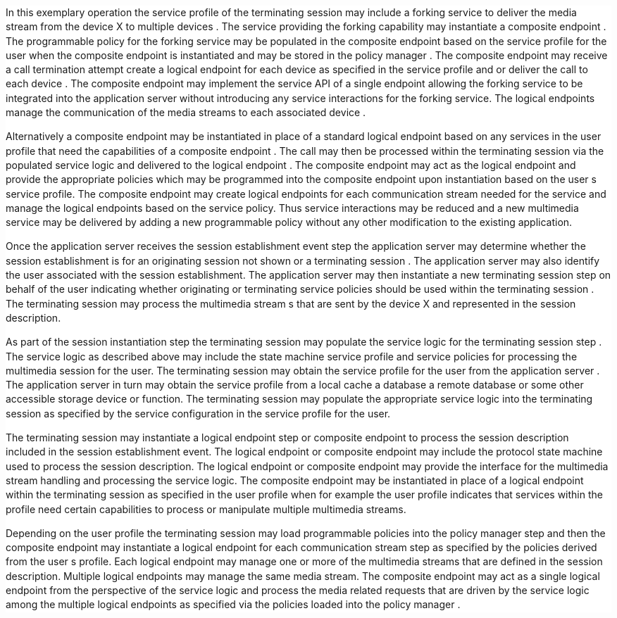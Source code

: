 In this exemplary operation the service profile of the terminating session may include a forking service to deliver the media stream from the device X to multiple devices . The service providing the forking capability may instantiate a composite endpoint . The programmable policy for the forking service may be populated in the composite endpoint based on the service profile for the user when the composite endpoint is instantiated and may be stored in the policy manager . The composite endpoint may receive a call termination attempt create a logical endpoint for each device as specified in the service profile and or deliver the call to each device . The composite endpoint may implement the service API of a single endpoint allowing the forking service to be integrated into the application server without introducing any service interactions for the forking service. The logical endpoints manage the communication of the media streams to each associated device .

Alternatively a composite endpoint may be instantiated in place of a standard logical endpoint based on any services in the user profile that need the capabilities of a composite endpoint . The call may then be processed within the terminating session via the populated service logic and delivered to the logical endpoint . The composite endpoint may act as the logical endpoint and provide the appropriate policies which may be programmed into the composite endpoint upon instantiation based on the user s service profile. The composite endpoint may create logical endpoints for each communication stream needed for the service and manage the logical endpoints based on the service policy. Thus service interactions may be reduced and a new multimedia service may be delivered by adding a new programmable policy without any other modification to the existing application.

Once the application server receives the session establishment event step the application server may determine whether the session establishment is for an originating session not shown or a terminating session . The application server may also identify the user associated with the session establishment. The application server may then instantiate a new terminating session step on behalf of the user indicating whether originating or terminating service policies should be used within the terminating session . The terminating session may process the multimedia stream s that are sent by the device X and represented in the session description.

As part of the session instantiation step the terminating session may populate the service logic for the terminating session step . The service logic as described above may include the state machine service profile and service policies for processing the multimedia session for the user. The terminating session may obtain the service profile for the user from the application server . The application server in turn may obtain the service profile from a local cache a database a remote database or some other accessible storage device or function. The terminating session may populate the appropriate service logic into the terminating session as specified by the service configuration in the service profile for the user.

The terminating session may instantiate a logical endpoint step or composite endpoint to process the session description included in the session establishment event. The logical endpoint or composite endpoint may include the protocol state machine used to process the session description. The logical endpoint or composite endpoint may provide the interface for the multimedia stream handling and processing the service logic. The composite endpoint may be instantiated in place of a logical endpoint within the terminating session as specified in the user profile when for example the user profile indicates that services within the profile need certain capabilities to process or manipulate multiple multimedia streams.

Depending on the user profile the terminating session may load programmable policies into the policy manager step and then the composite endpoint may instantiate a logical endpoint for each communication stream step as specified by the policies derived from the user s profile. Each logical endpoint may manage one or more of the multimedia streams that are defined in the session description. Multiple logical endpoints may manage the same media stream. The composite endpoint may act as a single logical endpoint from the perspective of the service logic and process the media related requests that are driven by the service logic among the multiple logical endpoints as specified via the policies loaded into the policy manager .
